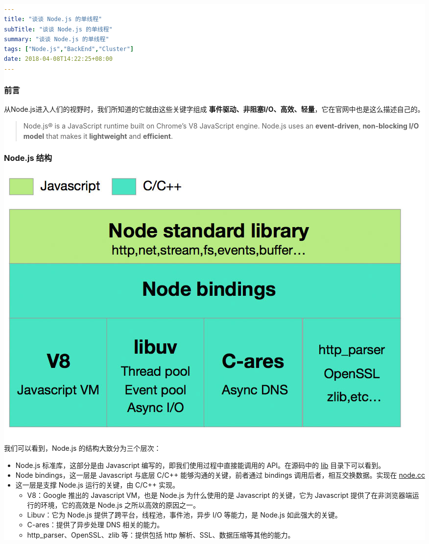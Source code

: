 ```yaml
---
title: "谈谈 Node.js 的单线程"
subTitle: "谈谈 Node.js 的单线程"
summary: "谈谈 Node.js 的单线程"
tags: ["Node.js","BackEnd","Cluster"]
date: 2018-04-08T14:22:25+08:00
---
```


### 前言

从Node.js进入人们的视野时，我们所知道的它就由这些关键字组成 **事件驱动、非阻塞I/O、高效、轻量**，它在官网中也是这么描述自己的。

> Node.js® is a JavaScript runtime built on Chrome’s V8 JavaScript engine. Node.js uses an **event-driven**, **non-blocking I/O model** that makes it **lightweight** and **efficient**.

### Node.js 结构

![Node-struct](./Node-struct.jpeg)

我们可以看到，Node.js 的结构大致分为三个层次：

- Node.js 标准库，这部分是由 Javascript 编写的，即我们使用过程中直接能调用的 API。在源码中的 [lib](https://github.com/nodejs/node/tree/master/lib) 目录下可以看到。
- Node bindings，这一层是 Javascript 与底层 C/C++ 能够沟通的关键，前者通过 bindings 调用后者，相互交换数据。实现在 [node.cc](https://github.com/nodejs/node/blob/master/src/node.cc)
- 这一层是支撑 Node.js 运行的关键，由 C/C++ 实现。
  - V8：Google 推出的 Javascript VM，也是 Node.js 为什么使用的是 Javascript 的关键，它为 Javascript 提供了在非浏览器端运行的环境，它的高效是 Node.js 之所以高效的原因之一。
  - Libuv：它为 Node.js 提供了跨平台，线程池，事件池，异步 I/O 等能力，是 Node.js 如此强大的关键。
  - C-ares：提供了异步处理 DNS 相关的能力。
  - http_parser、OpenSSL、zlib 等：提供包括 http 解析、SSL、数据压缩等其他的能力。
